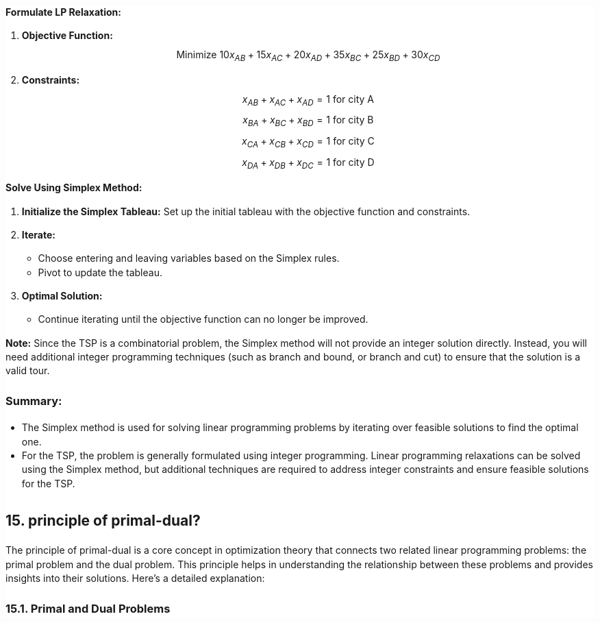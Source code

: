 **Formulate LP Relaxation:**

1. **Objective Function:**
   $$
   \text{Minimize } 10x_{AB} + 15x_{AC} + 20x_{AD} + 35x_{BC} + 25x_{BD} + 30x_{CD}
   $$

2. **Constraints:**
   $$
   x_{AB} + x_{AC} + x_{AD} = 1 \text{ for city A}
   $$
   $$
   x_{BA} + x_{BC} + x_{BD} = 1 \text{ for city B}
   $$
   $$
   x_{CA} + x_{CB} + x_{CD} = 1 \text{ for city C}
   $$
   $$
   x_{DA} + x_{DB} + x_{DC} = 1 \text{ for city D}
   $$

**Solve Using Simplex Method:**

1. **Initialize the Simplex Tableau:** Set up the initial tableau with the objective function and constraints.

2. **Iterate:**
   - Choose entering and leaving variables based on the Simplex rules.
   - Pivot to update the tableau.

3. **Optimal Solution:**
   - Continue iterating until the objective function can no longer be improved.

**Note:** Since the TSP is a combinatorial problem, the Simplex method will not provide an integer solution directly. Instead, you will need additional integer programming techniques (such as branch and bound, or branch and cut) to ensure that the solution is a valid tour.

### **Summary:**
- The Simplex method is used for solving linear programming problems by iterating over feasible solutions to find the optimal one.
- For the TSP, the problem is generally formulated using integer programming. Linear programming relaxations can be solved using the Simplex method, but additional techniques are required to address integer constraints and ensure feasible solutions for the TSP.


## 15. principle of primal-dual?
 
The principle of primal-dual is a core concept in optimization theory that connects two related linear programming problems: the primal problem and the dual problem. This principle helps in understanding the relationship between these problems and provides insights into their solutions. Here’s a detailed explanation:

### **15.1. Primal and Dual Problems**
